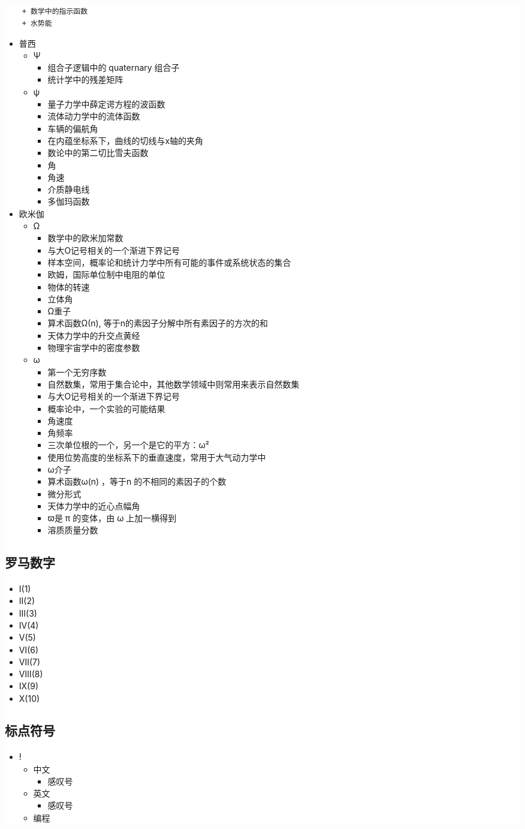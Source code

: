         + 数学中的指示函数
        + 水势能
+ 普西
    + Ψ
        + 组合子逻辑中的 quaternary 组合子
        + 统计学中的残差矩阵
    + ψ
        + 量子力学中薛定谔方程的波函数
        + 流体动力学中的流体函数
        + 车辆的偏航角
        + 在内蕴坐标系下，曲线的切线与x轴的夹角
        + 数论中的第二切比雪夫函数
        + 角
        + 角速
        + 介质静电线
        + 多伽玛函数
+ 欧米伽
    + Ω
        + 数学中的欧米加常数
        + 与大O记号相关的一个渐进下界记号
        + 样本空间，概率论和统计力学中所有可能的事件或系统状态的集合
        + 欧姆，国际单位制中电阻的单位
        + 物体的转速
        + 立体角
        + Ω重子
        + 算术函数Ω(n), 等于n的素因子分解中所有素因子的方次的和
        + 天体力学中的升交点黄经
        + 物理宇宙学中的密度参数
    + ω
        + 第一个无穷序数
        + 自然数集，常用于集合论中，其他数学领域中则常用来表示自然数集
        + 与大O记号相关的一个渐进下界记号
        + 概率论中，一个实验的可能结果
        + 角速度
        + 角频率
        + 三次单位根的一个，另一个是它的平方：ω²
        + 使用位势高度的坐标系下的垂直速度，常用于大气动力学中
        + ω介子
        + 算术函数ω(n) ，等于n 的不相同的素因子的个数
        + 微分形式
        + 天体力学中的近心点幅角
        + ϖ是 π 的变体，由 ω 上加一横得到
        + 溶质质量分数
## 罗马数字
+ Ⅰ(1)
+ Ⅱ(2)
+ Ⅲ(3)
+ Ⅳ(4)
+ Ⅴ(5)
+ Ⅵ(6)
+ Ⅶ(7)
+ Ⅷ(8)
+ Ⅸ(9)
+ Ⅹ(10)
## 标点符号
+ !
    + 中文
        + 感叹号
    + 英文
        + 感叹号
    + 编程